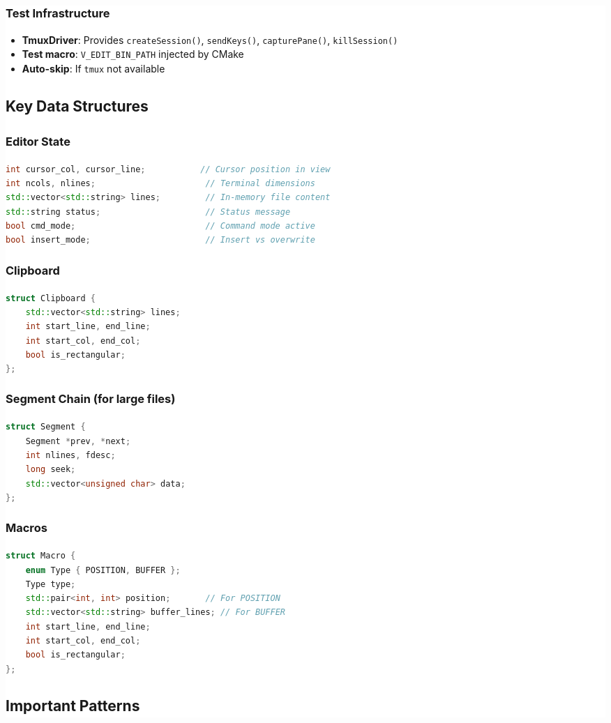 ### Test Infrastructure
- **TmuxDriver**: Provides `createSession()`, `sendKeys()`, `capturePane()`, `killSession()`
- **Test macro**: `V_EDIT_BIN_PATH` injected by CMake
- **Auto-skip**: If `tmux` not available

## Key Data Structures

### Editor State
```cpp
int cursor_col, cursor_line;           // Cursor position in view
int ncols, nlines;                      // Terminal dimensions
std::vector<std::string> lines;         // In-memory file content
std::string status;                     // Status message
bool cmd_mode;                          // Command mode active
bool insert_mode;                       // Insert vs overwrite
```

### Clipboard
```cpp
struct Clipboard {
    std::vector<std::string> lines;
    int start_line, end_line;
    int start_col, end_col;
    bool is_rectangular;
};
```

### Segment Chain (for large files)
```cpp
struct Segment {
    Segment *prev, *next;
    int nlines, fdesc;
    long seek;
    std::vector<unsigned char> data;
};
```

### Macros
```cpp
struct Macro {
    enum Type { POSITION, BUFFER };
    Type type;
    std::pair<int, int> position;       // For POSITION
    std::vector<std::string> buffer_lines; // For BUFFER
    int start_line, end_line;
    int start_col, end_col;
    bool is_rectangular;
};
```

## Important Patterns
